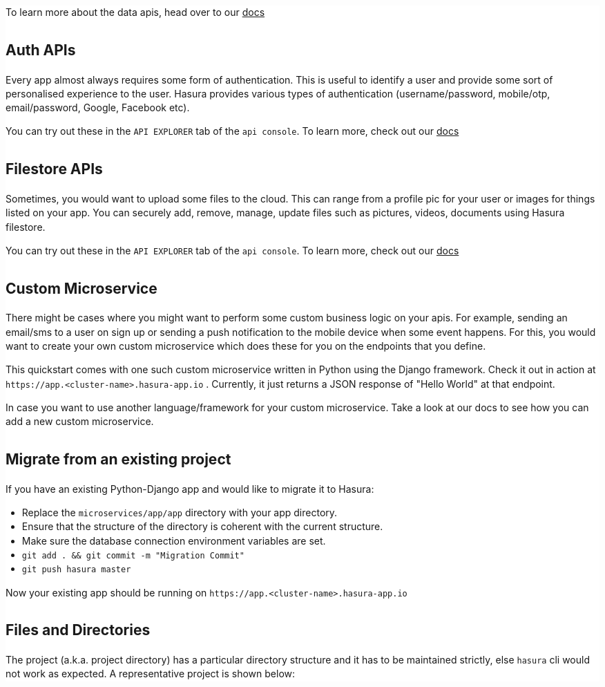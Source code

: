To learn more about the data apis, head over to our [docs](https://docs.hasura.io/0.15/manual/data/index.html)

## Auth APIs

Every app almost always requires some form of authentication. This is useful to identify a user and provide some sort of personalised experience to the user. Hasura provides various types of authentication (username/password, mobile/otp, email/password, Google, Facebook etc).

You can try out these in the `API EXPLORER` tab of the `api console`. To learn more, check out our [docs](https://docs.hasura.io/0.15/manual/users/index.html)

## Filestore APIs

Sometimes, you would want to upload some files to the cloud. This can range from a profile pic for your user or images for things listed on your app. You can securely add, remove, manage, update files such as pictures, videos, documents using Hasura filestore.

You can try out these in the `API EXPLORER` tab of the `api console`. To learn more, check out our [docs](https://docs.hasura.io/0.15/manual/users/index.html)

## Custom Microservice

There might be cases where you might want to perform some custom business logic on your apis. For example, sending an email/sms to a user on sign up or sending a push notification to the mobile device when some event happens. For this, you would want to create your own custom microservice which does these for you on the endpoints that you define.

This quickstart comes with one such custom microservice written in Python using the Django framework. Check it out in action at `https://app.<cluster-name>.hasura-app.io` . Currently, it just returns a JSON response of "Hello World" at that endpoint.

In case you want to use another language/framework for your custom microservice. Take a look at our docs to see how you can add a new custom microservice.

## Migrate from an existing project

If you have an existing Python-Django app and would like to migrate it to Hasura:

- Replace the `microservices/app/app` directory with your app directory.
- Ensure that the structure of the directory is coherent with the current structure.
- Make sure the database connection environment variables are set.
- `git add . && git commit -m "Migration Commit"`
- `git push hasura master`

Now your existing app should be running on `https://app.<cluster-name>.hasura-app.io`

## Files and Directories

The project (a.k.a. project directory) has a particular directory structure and it has to be maintained strictly, else `hasura` cli would not work as expected. A representative project is shown below:
